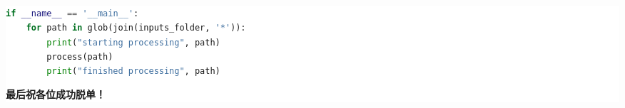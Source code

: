 ```python
if __name__ == '__main__':
    for path in glob(join(inputs_folder, '*')):
        print("starting processing", path)
        process(path)
        print("finished processing", path)
```

**最后祝各位成功脱单！**